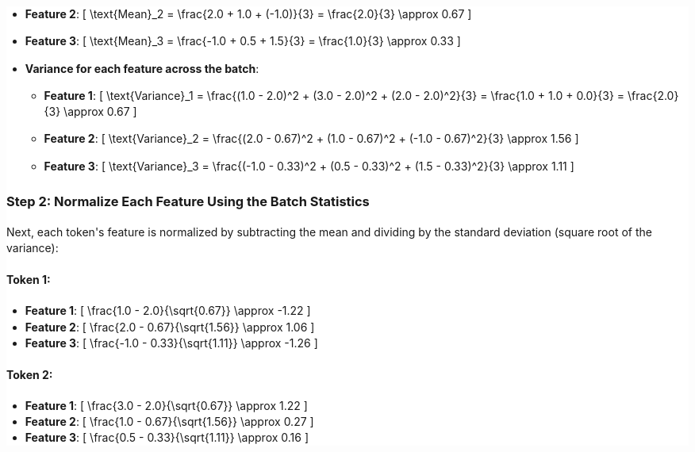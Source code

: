  - **Feature 2**:
    \[
    \text{Mean}_2 = \frac{2.0 + 1.0 + (-1.0)}{3} = \frac{2.0}{3} \approx 0.67
    \]
    
  - **Feature 3**:
    \[
    \text{Mean}_3 = \frac{-1.0 + 0.5 + 1.5}{3} = \frac{1.0}{3} \approx 0.33
    \]

- **Variance for each feature across the batch**:

  - **Feature 1**:
    \[
    \text{Variance}_1 = \frac{(1.0 - 2.0)^2 + (3.0 - 2.0)^2 + (2.0 - 2.0)^2}{3} = \frac{1.0 + 1.0 + 0.0}{3} = \frac{2.0}{3} \approx 0.67
    \]
    
  - **Feature 2**:
    \[
    \text{Variance}_2 = \frac{(2.0 - 0.67)^2 + (1.0 - 0.67)^2 + (-1.0 - 0.67)^2}{3} \approx 1.56
    \]
    
  - **Feature 3**:
    \[
    \text{Variance}_3 = \frac{(-1.0 - 0.33)^2 + (0.5 - 0.33)^2 + (1.5 - 0.33)^2}{3} \approx 1.11
    \]


### Step 2: Normalize Each Feature Using the Batch Statistics

Next, each token's feature is normalized by subtracting the mean and dividing by the standard deviation (square root of the variance):

#### **Token 1**:
- **Feature 1**: 
  \[
  \frac{1.0 - 2.0}{\sqrt{0.67}} \approx -1.22
  \]
- **Feature 2**: 
  \[
  \frac{2.0 - 0.67}{\sqrt{1.56}} \approx 1.06
  \]
- **Feature 3**: 
  \[
  \frac{-1.0 - 0.33}{\sqrt{1.11}} \approx -1.26
  \]

#### **Token 2**:
- **Feature 1**: 
  \[
  \frac{3.0 - 2.0}{\sqrt{0.67}} \approx 1.22
  \]
- **Feature 2**: 
  \[
  \frac{1.0 - 0.67}{\sqrt{1.56}} \approx 0.27
  \]
- **Feature 3**: 
  \[
  \frac{0.5 - 0.33}{\sqrt{1.11}} \approx 0.16
  \]
